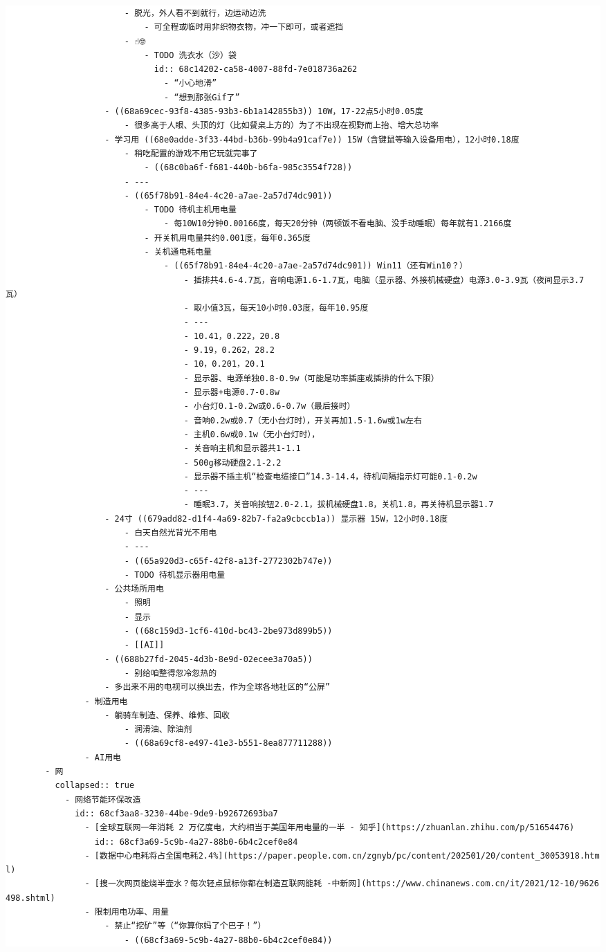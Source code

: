 							- 脱光，外人看不到就行，边运动边洗
								- 可全程或临时用非织物衣物，冲一下即可，或者遮挡
							- ☝️🤓
								- TODO 洗衣水（沙）袋
								  id:: 68c14202-ca58-4007-88fd-7e018736a262
									- “小心地滑”
									- “想到那张Gif了”
						- ((68a69cec-93f8-4385-93b3-6b1a142855b3)) 10W，17-22点5小时0.05度
							- 很多高于人眼、头顶的灯（比如餐桌上方的）为了不出现在视野而上抬、增大总功率
						- 学习用 ((68e0adde-3f33-44bd-b36b-99b4a91caf7e)) 15W（含键鼠等输入设备用电），12小时0.18度
							- 稍吃配置的游戏不用它玩就完事了
								- ((68c0ba6f-f681-440b-b6fa-985c3554f728))
							- ---
							- ((65f78b91-84e4-4c20-a7ae-2a57d74dc901))
								- TODO 待机主机用电量
									- 每10W10分钟0.00166度，每天20分钟（两顿饭不看电脑、没手动睡眠）每年就有1.2166度
								- 开关机用电量共约0.001度，每年0.365度
								- 关机通电耗电量
									- ((65f78b91-84e4-4c20-a7ae-2a57d74dc901)) Win11（还有Win10？）
										- 插排共4.6-4.7瓦，音响电源1.6-1.7瓦，电脑（显示器、外接机械硬盘）电源3.0-3.9瓦（夜间显示3.7瓦）
										- 取小值3瓦，每天10小时0.03度，每年10.95度
										- ---
										- 10.41，0.222，20.8
										- 9.19，0.262，28.2
										- 10，0.201，20.1
										- 显示器、电源单独0.8-0.9w（可能是功率插座或插排的什么下限）
										- 显示器+电源0.7-0.8w
										- 小台灯0.1-0.2w或0.6-0.7w（最后接时）
										- 音响0.2w或0.7（无小台灯时），开关再加1.5-1.6w或1w左右
										- 主机0.6w或0.1w（无小台灯时），
										- 关音响主机和显示器共1-1.1
										- 500g移动硬盘2.1-2.2
										- 显示器不插主机“检查电缆接口”14.3-14.4，待机间隔指示灯可能0.1-0.2w
										- ---
										- 睡眠3.7，关音响按钮2.0-2.1，拔机械硬盘1.8，关机1.8，再关待机显示器1.7
						- 24寸 ((679add82-d1f4-4a69-82b7-fa2a9cbccb1a)) 显示器 15W，12小时0.18度
							- 白天自然光背光不用电
							- ---
							- ((65a920d3-c65f-42f8-a13f-2772302b747e))
							- TODO 待机显示器用电量
						- 公共场所用电
							- 照明
							- 显示
							- ((68c159d3-1cf6-410d-bc43-2be973d899b5))
							- [[AI]]
						- ((688b27fd-2045-4d3b-8e9d-02ecee3a70a5))
							- 别给咱整得忽冷忽热的
						- 多出来不用的电视可以换出去，作为全球各地社区的“公屏”
					- 制造用电
						- 躺骑车制造、保养、维修、回收
							- 润滑油、除油剂
							- ((68a69cf8-e497-41e3-b551-8ea877711288))
					- AI用电
			- 网
			  collapsed:: true
				- 网络节能环保改造
				  id:: 68cf3aa8-3230-44be-9de9-b92672693ba7
					- [全球互联网一年消耗 2 万亿度电，大约相当于美国年用电量的一半 - 知乎](https://zhuanlan.zhihu.com/p/51654476)
					  id:: 68cf3a69-5c9b-4a27-88b0-6b4c2cef0e84
					- [数据中心电耗将占全国电耗2.4%](https://paper.people.com.cn/zgnyb/pc/content/202501/20/content_30053918.html)
					- [搜一次网页能烧半壶水？每次轻点鼠标你都在制造互联网能耗 -中新网](https://www.chinanews.com.cn/it/2021/12-10/9626498.shtml)
					- 限制用电功率、用量
						- 禁止“挖矿”等（“你算你妈了个巴子！”）
							- ((68cf3a69-5c9b-4a27-88b0-6b4c2cef0e84))